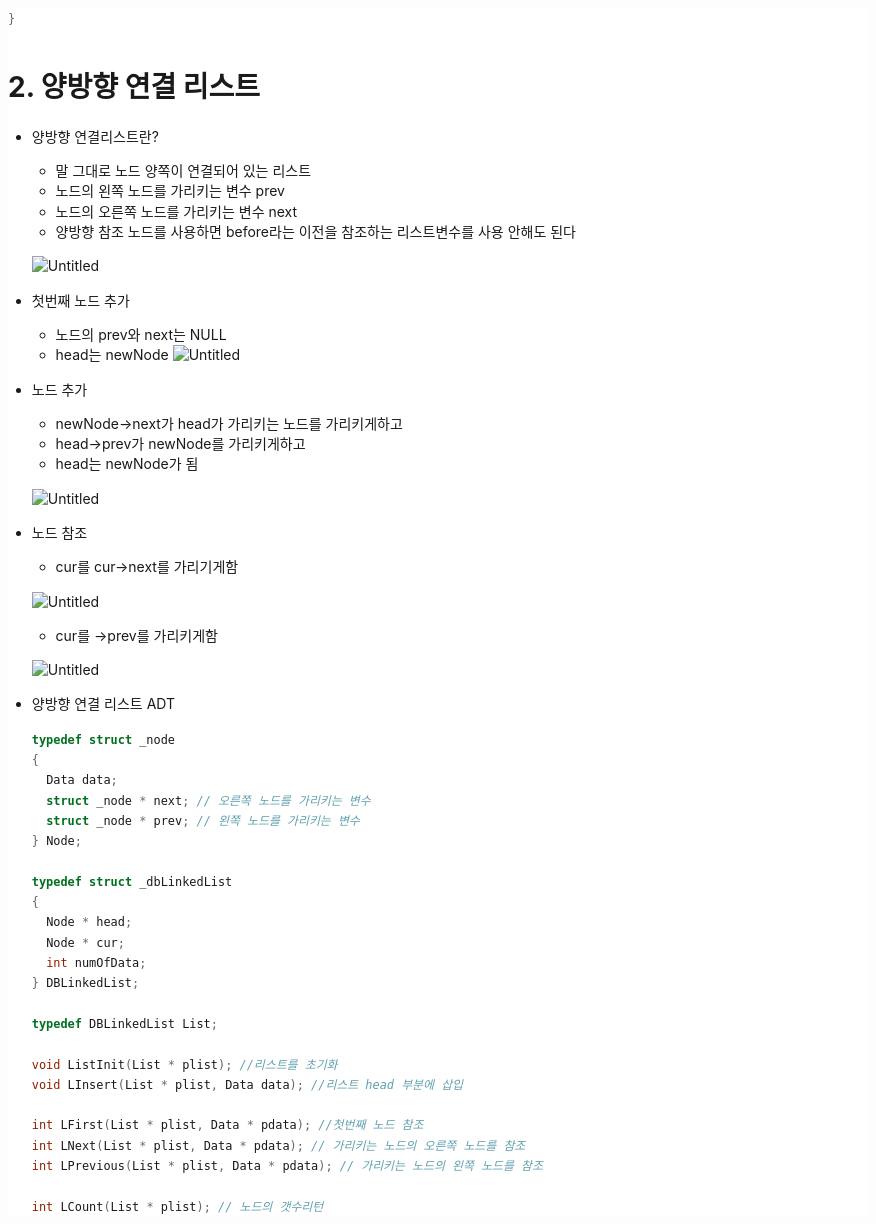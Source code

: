 ```c
}
```

# 2. 양방향 연결 리스트

- 양방향 연결리스트란?

  - 말 그대로 노드 양쪽이 연결되어 있는 리스트
  - 노드의 왼쪽 노드를 가리키는 변수 prev
  - 노드의 오른쪽 노드를 가리키는 변수 next
  - 양방향 참조 노드를 사용하면 before라는 이전을 참조하는 리스트변수를 사용 안해도 된다

  ![Untitled](https://s3-us-west-2.amazonaws.com/secure.notion-static.com/fdc58ca9-1dd0-4bec-abab-3e9889a07ab1/Untitled.png)

- 첫번째 노드 추가
  - 노드의 prev와 next는 NULL
  - head는 newNode
  ![Untitled](https://s3-us-west-2.amazonaws.com/secure.notion-static.com/f4444a01-610c-4d6a-b1d2-8a95d7e598b9/Untitled.png)
- 노드 추가

  - newNode→next가 head가 가리키는 노드를 가리키게하고
  - head→prev가 newNode를 가리키게하고
  - head는 newNode가 됨

  ![Untitled](https://s3-us-west-2.amazonaws.com/secure.notion-static.com/77b7a9be-a74c-490c-8e18-00231135081e/Untitled.png)

- 노드 참조

  - cur를 cur→next를 가리기게함

  ![Untitled](https://s3-us-west-2.amazonaws.com/secure.notion-static.com/7fc07bb1-488c-4fab-aaba-4c6edad38d6d/Untitled.png)

  - cur를 →prev를 가리키게함

  ![Untitled](https://s3-us-west-2.amazonaws.com/secure.notion-static.com/7ef113c9-8948-497f-8b5d-e7ccf0b00368/Untitled.png)

- 양방향 연결 리스트 ADT

  ```c
  typedef struct _node
  {
  	Data data;
  	struct _node * next; // 오른쪽 노드를 가리키는 변수
  	struct _node * prev; // 왼쪽 노드를 가리키는 변수
  } Node;

  typedef struct _dbLinkedList
  {
  	Node * head;
  	Node * cur;
  	int numOfData;
  } DBLinkedList;

  typedef DBLinkedList List;

  void ListInit(List * plist); //리스트를 초기화
  void LInsert(List * plist, Data data); //리스트 head 부분에 삽입

  int LFirst(List * plist, Data * pdata); //첫번째 노드 참조
  int LNext(List * plist, Data * pdata); // 가리키는 노드의 오른쪽 노드를 참조
  int LPrevious(List * plist, Data * pdata); // 가리키는 노드의 왼쪽 노드를 참조

  int LCount(List * plist); // 노드의 갯수리턴
  ```
